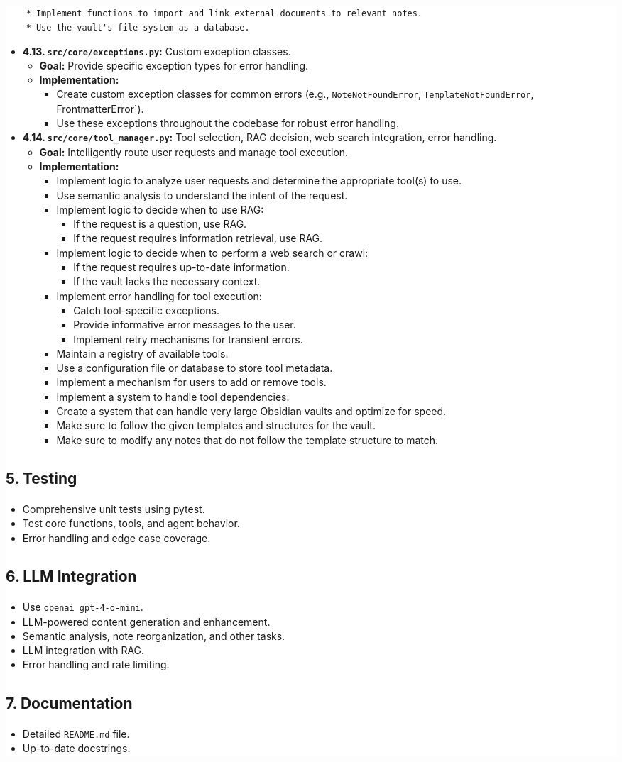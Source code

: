         * Implement functions to import and link external documents to relevant notes.
        * Use the vault's file system as a database.
* **4.13. `src/core/exceptions.py`:** Custom exception classes.
    * **Goal:** Provide specific exception types for error handling.
    * **Implementation:**
        * Create custom exception classes for common errors (e.g., `NoteNotFoundError`, `TemplateNotFoundError`, `
`FrontmatterError`).
        * Use these exceptions throughout the codebase for robust error handling.
* **4.14. `src/core/tool_manager.py`:** Tool selection, RAG decision, web search integration, error handling.
    * **Goal:** Intelligently route user requests and manage tool execution.
    * **Implementation:**
        * Implement logic to analyze user requests and determine the appropriate tool(s) to use.
        * Use semantic analysis to understand the intent of the request.
        * Implement logic to decide when to use RAG:
            * If the request is a question, use RAG.
            * If the request requires information retrieval, use RAG.
        * Implement logic to decide when to perform a web search or crawl:
            * If the request requires up-to-date information.
            * If the vault lacks the necessary context.
        * Implement error handling for tool execution:
            * Catch tool-specific exceptions.
            * Provide informative error messages to the user.
            * Implement retry mechanisms for transient errors.
        * Maintain a registry of available tools.
        * Use a configuration file or database to store tool metadata.
        * Implement a mechanism for users to add or remove tools.
        * Implement a system to handle tool dependencies.
        * Create a system that can handle very large Obsidian vaults and optimize for speed.
        * Make sure to follow the given templates and structures for the vault.
        * Make sure to modify any notes that do not follow the template structure to match.

## 5. Testing

* Comprehensive unit tests using pytest.
* Test core functions, tools, and agent behavior.
* Error handling and edge case coverage.

## 6. LLM Integration

* Use `openai gpt-4-o-mini`.
* LLM-powered content generation and enhancement.
* Semantic analysis, note reorganization, and other tasks.
* LLM integration with RAG.
* Error handling and rate limiting.

## 7. Documentation

* Detailed `README.md` file.
* Up-to-date docstrings.

